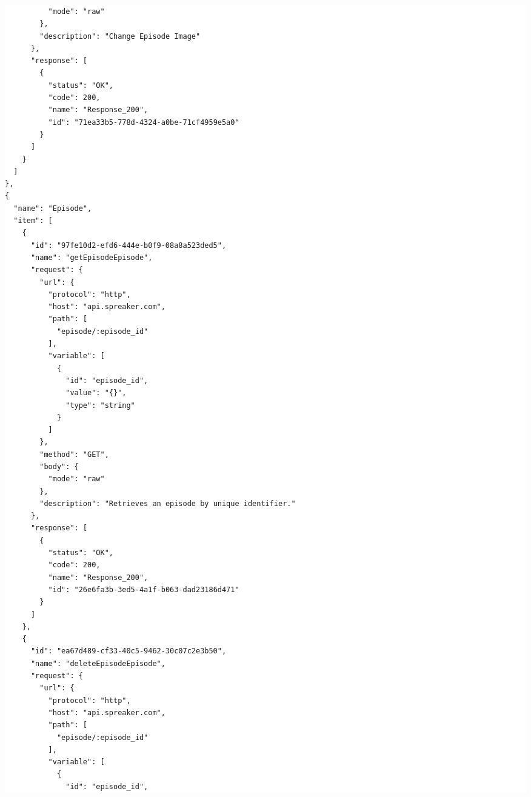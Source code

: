               "mode": "raw"
            },
            "description": "Change Episode Image"
          },
          "response": [
            {
              "status": "OK",
              "code": 200,
              "name": "Response_200",
              "id": "71ea33b5-778d-4324-a0be-71cf4959e5a0"
            }
          ]
        }
      ]
    },
    {
      "name": "Episode",
      "item": [
        {
          "id": "97fe10d2-efd6-444e-b0f9-08a8a523ded5",
          "name": "getEpisodeEpisode",
          "request": {
            "url": {
              "protocol": "http",
              "host": "api.spreaker.com",
              "path": [
                "episode/:episode_id"
              ],
              "variable": [
                {
                  "id": "episode_id",
                  "value": "{}",
                  "type": "string"
                }
              ]
            },
            "method": "GET",
            "body": {
              "mode": "raw"
            },
            "description": "Retrieves an episode by unique identifier."
          },
          "response": [
            {
              "status": "OK",
              "code": 200,
              "name": "Response_200",
              "id": "26e6fa3b-3ed5-4a1f-b063-dad23186d471"
            }
          ]
        },
        {
          "id": "ea67d489-cf33-40c5-9462-30c07c2e3b50",
          "name": "deleteEpisodeEpisode",
          "request": {
            "url": {
              "protocol": "http",
              "host": "api.spreaker.com",
              "path": [
                "episode/:episode_id"
              ],
              "variable": [
                {
                  "id": "episode_id",